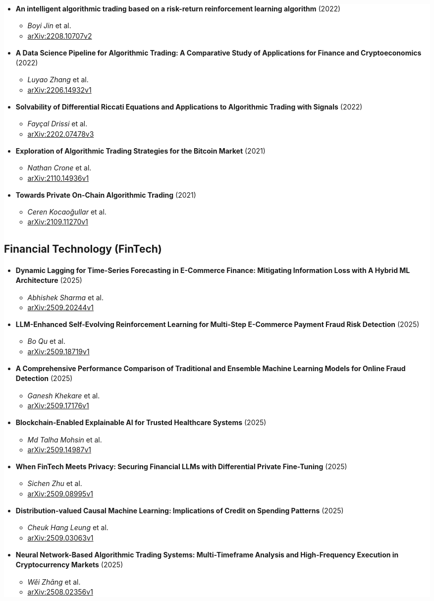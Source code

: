 - **An intelligent algorithmic trading based on a risk-return reinforcement learning algorithm** (2022)
  - *Boyi Jin* et al.
  - [arXiv:2208.10707v2](https://arxiv.org/abs/2208.10707v2)

- **A Data Science Pipeline for Algorithmic Trading: A Comparative Study of Applications for Finance and Cryptoeconomics** (2022)
  - *Luyao Zhang* et al.
  - [arXiv:2206.14932v1](https://arxiv.org/abs/2206.14932v1)

- **Solvability of Differential Riccati Equations and Applications to Algorithmic Trading with Signals** (2022)
  - *Fayçal Drissi* et al.
  - [arXiv:2202.07478v3](https://arxiv.org/abs/2202.07478v3)

- **Exploration of Algorithmic Trading Strategies for the Bitcoin Market** (2021)
  - *Nathan Crone* et al.
  - [arXiv:2110.14936v1](https://arxiv.org/abs/2110.14936v1)

- **Towards Private On-Chain Algorithmic Trading** (2021)
  - *Ceren Kocaoğullar* et al.
  - [arXiv:2109.11270v1](https://arxiv.org/abs/2109.11270v1)

## Financial Technology (FinTech)

- **Dynamic Lagging for Time-Series Forecasting in E-Commerce Finance: Mitigating Information Loss with A Hybrid ML Architecture** (2025)
  - *Abhishek Sharma* et al.
  - [arXiv:2509.20244v1](https://arxiv.org/abs/2509.20244v1)

- **LLM-Enhanced Self-Evolving Reinforcement Learning for Multi-Step E-Commerce Payment Fraud Risk Detection** (2025)
  - *Bo Qu* et al.
  - [arXiv:2509.18719v1](https://arxiv.org/abs/2509.18719v1)

- **A Comprehensive Performance Comparison of Traditional and Ensemble Machine Learning Models for Online Fraud Detection** (2025)
  - *Ganesh Khekare* et al.
  - [arXiv:2509.17176v1](https://arxiv.org/abs/2509.17176v1)

- **Blockchain-Enabled Explainable AI for Trusted Healthcare Systems** (2025)
  - *Md Talha Mohsin* et al.
  - [arXiv:2509.14987v1](https://arxiv.org/abs/2509.14987v1)

- **When FinTech Meets Privacy: Securing Financial LLMs with Differential Private Fine-Tuning** (2025)
  - *Sichen Zhu* et al.
  - [arXiv:2509.08995v1](https://arxiv.org/abs/2509.08995v1)

- **Distribution-valued Causal Machine Learning: Implications of Credit on Spending Patterns** (2025)
  - *Cheuk Hang Leung* et al.
  - [arXiv:2509.03063v1](https://arxiv.org/abs/2509.03063v1)

- **Neural Network-Based Algorithmic Trading Systems: Multi-Timeframe Analysis and High-Frequency Execution in Cryptocurrency Markets** (2025)
  - *Wěi Zhāng* et al.
  - [arXiv:2508.02356v1](https://arxiv.org/abs/2508.02356v1)
